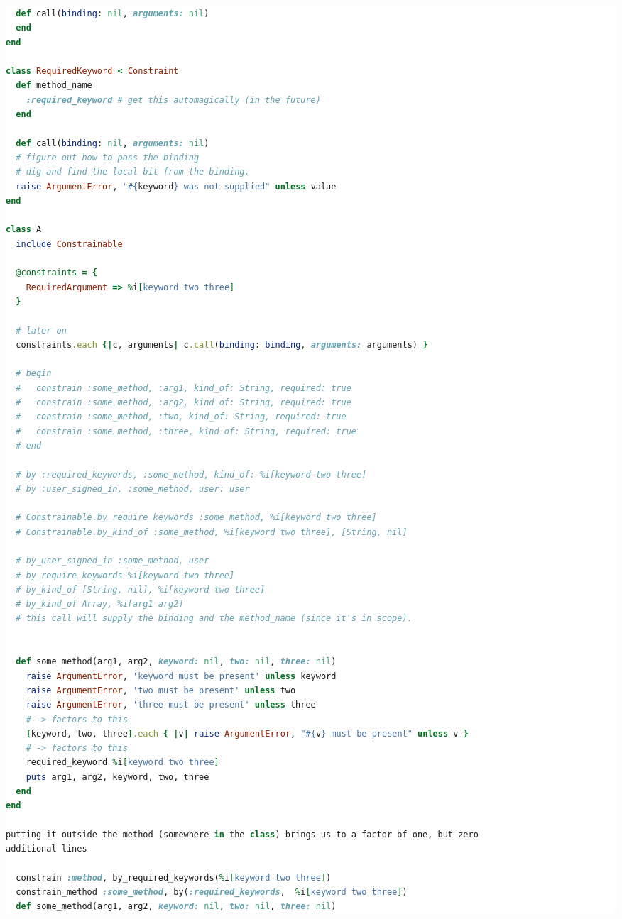 ```ruby
  def call(binding: nil, arguments: nil)
  end
end

class RequiredKeyword < Constraint
  def method_name
    :required_keyword # get this automagically (in the future)
  end

  def call(binding: nil, arguments: nil)
  # figure out how to pass the binding
  # dig and find the local bit from the binding.
  raise ArgumentError, "#{keyword} was not supplied" unless value
end

class A
  include Constrainable

  @constraints = {
    RequiredArgument => %i[keyword two three]
  }

  # later on
  constraints.each {|c, arguments| c.call(binding: binding, arguments: arguments) }

  # begin
  #   constrain :some_method, :arg1, kind_of: String, required: true
  #   constrain :some_method, :arg2, kind_of: String, required: true
  #   constrain :some_method, :two, kind_of: String, required: true
  #   constrain :some_method, :three, kind_of: String, required: true
  # end

  # by :required_keywords, :some_method, kind_of: %i[keyword two three]
  # by :user_signed_in, :some_method, user: user

  # Constrainable.by_require_keywords :some_method, %i[keyword two three]
  # Constrainable.by_kind_of :some_method, %i[keyword two three], [String, nil]

  # by_user_signed_in :some_method, user
  # by_require_keywords %i[keyword two three]
  # by_kind_of [String, nil], %i[keyword two three]
  # by_kind_of Array, %i[arg1 arg2]
  # this call will supply the binding and the method_name (since it's in scope).


  def some_method(arg1, arg2, keyword: nil, two: nil, three: nil)
    raise ArgumentError, 'keyword must be present' unless keyword
    raise ArgumentError, 'two must be present' unless two
    raise ArgumentError, 'three must be present' unless three
    # -> factors to this
    [keyword, two, three].each { |v| raise ArgumentError, "#{v} must be present" unless v }
    # -> factors to this
    required_keyword %i[keyword two three]
    puts arg1, arg2, keyword, two, three
  end
end

putting it outside the method (somewhere in the class) brings us to a factor of one, but zero
additional lines

  constrain :method, by_required_keywords(%i[keyword two three])
  constrain_method :some_method, by(:required_keywords,  %i[keyword two three])
  def some_method(arg1, arg2, keyword: nil, two: nil, three: nil)
```